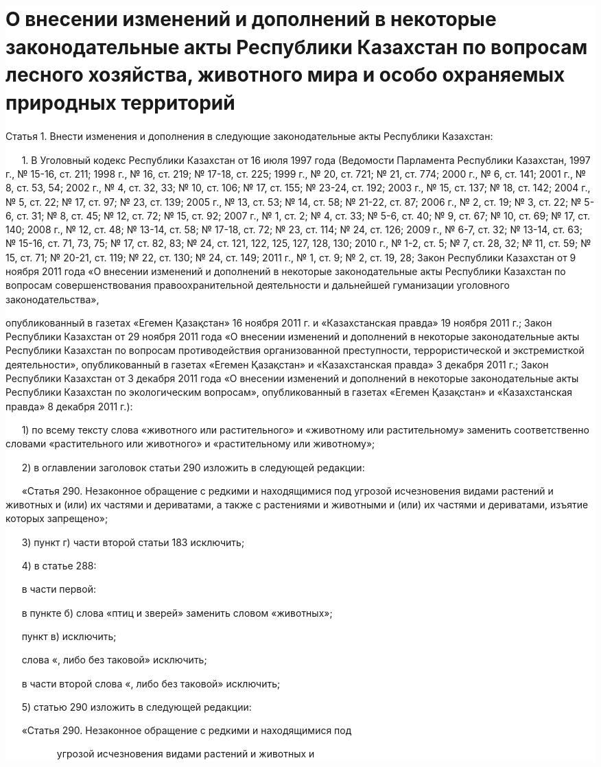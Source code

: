 # О внесении изменений и дополнений в некоторые законодательные акты Республики Казахстан по вопросам лесного хозяйства, животного мира и особо охраняемых природных территорий

Статья 1. Внести изменения и дополнения в следующие законодательные акты Республики Казахстан:

      1. В Уголовный кодекс Республики Казахстан от 16 июля 1997 года (Ведомости Парламента Республики Казахстан, 1997 г., № 15-16, ст. 211; 1998 г., № 16, ст. 219; № 17-18, ст. 225; 1999 г., № 20, ст. 721; № 21, ст. 774; 2000 г., № 6, ст. 141; 2001 г., № 8, ст. 53, 54; 2002 г., № 4, ст. 32, 33; № 10, ст. 106; № 17, ст. 155; № 23-24, ст. 192; 2003 г., № 15, ст. 137; № 18, ст. 142; 2004 г., № 5, ст. 22; № 17, ст. 97; № 23, ст. 139; 2005 г., № 13, ст. 53; № 14, ст. 58; № 21-22, ст. 87; 2006 г., № 2, ст. 19; № 3, ст. 22; № 5-6, ст. 31; № 8, ст. 45; № 12, ст. 72; № 15, ст. 92; 2007 г., № 1, ст. 2; № 4, ст. 33; № 5-6, ст. 40; № 9, ст. 67; № 10, ст. 69; № 17, ст. 140; 2008 г., № 12, ст. 48; № 13-14, ст. 58; № 17-18, ст. 72; № 23, ст. 114; № 24, ст. 126; 2009 г., № 6-7, ст. 32; № 13-14, ст. 63; № 15-16, ст. 71, 73, 75; № 17, ст. 82, 83; № 24, ст. 121, 122, 125, 127, 128, 130; 2010 г., № 1-2, ст. 5; № 7, ст. 28, 32; № 11, ст. 59; № 15, ст. 71; № 20-21, ст. 119; № 22, ст. 130; № 24, ст. 149; 2011 г., № 1, ст. 9; № 2, ст. 19, 28; Закон Республики Казахстан от 9 ноября 2011 года «О внесении изменений и дополнений в некоторые законодательные акты Республики Казахстан по вопросам совершенствования правоохранительной деятельности и дальнейшей гуманизации уголовного законодательства»,

опубликованный в газетах «Егемен Қазақстан» 16 ноября 2011 г. и «Казахстанская правда» 19 ноября 2011 г.; Закон Республики Казахстан от 29 ноября 2011 года «О внесении изменений и дополнений в некоторые законодательные акты Республики Казахстан по вопросам противодействия организованной преступности, террористической и экстремисткой деятельности», опубликованный в газетах «Егемен Қазақстан» и «Казахстанская правда» 3 декабря 2011 г.; Закон Республики Казахстан от 3 декабря 2011 года «О внесении изменений и дополнений в некоторые законодательные акты Республики Казахстан по экологическим вопросам», опубликованный в газетах «Егемен Қазақстан» и «Казахстанская правда» 8 декабря 2011 г.):

      1) по всему тексту слова «животного или растительного» и «животному или растительному» заменить соответственно словами «растительного или животного» и «растительному или животному»;

      2) в оглавлении заголовок статьи 290 изложить в следующей редакции:

      «Статья 290. Незаконное обращение с редкими и находящимися под угрозой исчезновения видами растений и животных и (или) их частями и дериватами, а также с растениями и животными и (или) их частями и дериватами, изъятие которых запрещено»;

      3) пункт г) части второй статьи 183 исключить;

      4) в статье 288:

      в части первой:

      в пункте б) слова «птиц и зверей» заменить словом «животных»;

      пункт в) исключить;

      слова «, либо без таковой» исключить;

      в части второй слова «, либо без таковой» исключить;

      5) статью 290 изложить в следующей редакции:

      «Статья 290. Незаконное обращение с редкими и находящимися под

                   угрозой исчезновения видами растений и животных и
